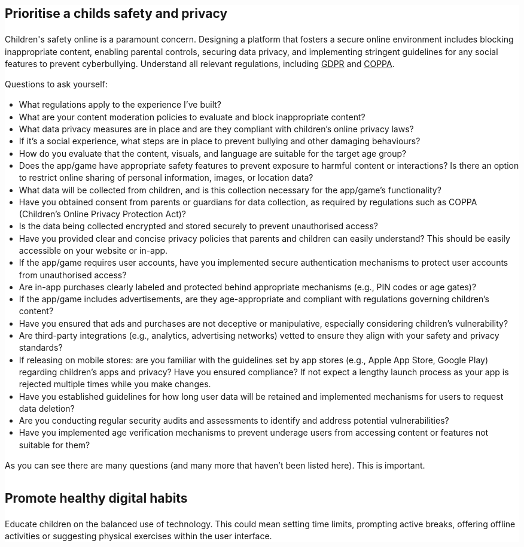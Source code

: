 ## Prioritise a childs safety and privacy
Children's safety online is a paramount concern. Designing a platform that fosters a secure online environment includes blocking inappropriate content, enabling parental controls, securing data privacy, and implementing stringent guidelines for any social features to prevent cyberbullying. Understand all relevant regulations, including [GDPR](https://gdpr-info.eu) and [COPPA](https://www.ftc.gov/legal-library/browse/rules/childrens-online-privacy-protection-rule-coppa).

Questions to ask yourself:
- What regulations apply to the experience I’ve built?
- What are your content moderation policies to evaluate and block inappropriate content?
- What data privacy measures are in place and are they compliant with children’s online privacy laws?
- If it’s a social experience, what steps are in place to prevent bullying and other damaging behaviours?
-  How do you evaluate that the content, visuals, and language are suitable for the target age group?
- Does the app/game have appropriate safety features to prevent exposure to harmful content or interactions? Is there an option to restrict online sharing of personal information, images, or location data?
- What data will be collected from children, and is this collection necessary for the app/game’s functionality?
- Have you obtained consent from parents or guardians for data collection, as required by regulations such as COPPA (Children’s Online Privacy Protection Act)?
- Is the data being collected encrypted and stored securely to prevent unauthorised access?
- Have you provided clear and concise privacy policies that parents and children can easily understand? This should be easily accessible on your website or in-app.
- If the app/game requires user accounts, have you implemented secure authentication mechanisms to protect user accounts from unauthorised access?
- Are in-app purchases clearly labeled and protected behind appropriate mechanisms (e.g., PIN codes or age gates)?
- If the app/game includes advertisements, are they age-appropriate and compliant with regulations governing children’s content?
- Have you ensured that ads and purchases are not deceptive or manipulative, especially considering children’s vulnerability?
- Are third-party integrations (e.g., analytics, advertising networks) vetted to ensure they align with your safety and privacy standards?
- If releasing on mobile stores: are you familiar with the guidelines set by app stores (e.g., Apple App Store, Google Play) regarding children’s apps and privacy? Have you ensured compliance? If not expect a lengthy launch process as your app is rejected multiple times while you make changes.
- Have you established guidelines for how long user data will be retained and implemented mechanisms for users to request data deletion?
- Are you conducting regular security audits and assessments to identify and address potential vulnerabilities?
- Have you implemented age verification mechanisms to prevent underage users from accessing content or features not suitable for them?

As you can see there are many questions (and many more that haven’t been listed here). This is important. 

## Promote healthy digital habits
Educate children on the balanced use of technology. This could mean setting time limits, prompting active breaks, offering offline activities or suggesting physical exercises within the user interface. 
